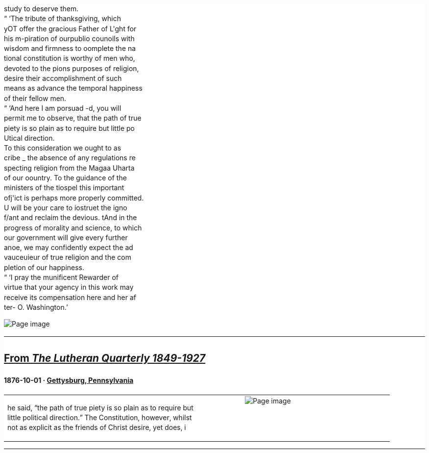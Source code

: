 study to deserve them.  
“ ‘The tribute of thanksgiving, which  
yOT offer the gracious Father of L&#x27;ght for  
his m-piration of ourpublio counoils with  
wisdom and firmness to oomplete the na­  
tional constitution is worthy of men who,  
devoted to the pions purposes of religion,  
desire their accomplishment of such  
means as advance the temporal happiness  
of their fellow men.  
“ ‘And here I am porsuad -d, you will  
permit me to observe, that the path of true  
piety is so plain as to require but little po  
Utical direction.  
To this consideration we ought to as­  
cribe _ the absence of any regulations re­  
specting religion from the Magaa Uharta  
of our oountry. To the guidance of the  
ministers of the tiospel this important  
ofj&#x27;ict is perhaps more properly committed.  
U will be your care to iostruet the igno  
f/ant and reclaim the devious. tAnd in the  
progress of morality and science, to which  
our government will give every further  
anoe, we may confidently expect the ad  
vauceuieur of true religion and the com­  
pletion of our happiness.  
“ ‘I pray the munificent Rewarder of  
virtue that your agency in this work may  
receive its compensation here and her af­  
ter- O. Washington.’ 
</td><td style="width: 50%; max-height: 75%; margin: auto; display: block;">
<img alt="Page image" src="https://tile.loc.gov/image-services/iiif/service:ndnp:scu:batch_scu_grapes_ver01:data:sn97064666:00517016081:1876091401:0346/pct:16.322438339683178,6.286612373196171,25.085221576097855,90.78439777111016/!600,600/0/default.jpg"/>
</td>
</tr></table>

---

## [From _The Lutheran Quarterly 1849-1927_](https://archive.org/details/sim_lutheran-quarterly_1876-10_6_4/page/n34/mode/1up?view=theater)

#### 1876-10-01 &middot; [Gettysburg, Pennsylvania](http://dbpedia.org/resource/Gettysburg%2C_Pennsylvania)

<table style="width: 100%;"><tr><td style="width: 50%">

  
he said, “the path of true piety is so plain as to require but  
little political direction.” The Constitution, however, whilst  
not as explicit as the friends of Christ desire, yet does, i
</td><td style="width: 50%; max-height: 75%; margin: auto; display: block;">
<img alt="Page image" src="https://iiif.archive.org/image/iiif/2/sim_lutheran-quarterly_1876-10_6_4%2Fsim_lutheran-quarterly_1876-10_6_4_jp2.zip%2Fsim_lutheran-quarterly_1876-10_6_4_jp2%2Fsim_lutheran-quarterly_1876-10_6_4_0034.jp2/pct:16.03860294117647,70.49878345498783,62.08639705882353,5.170316301703163/600,/0/default.jpg"/>
</td>
</tr></table>

---